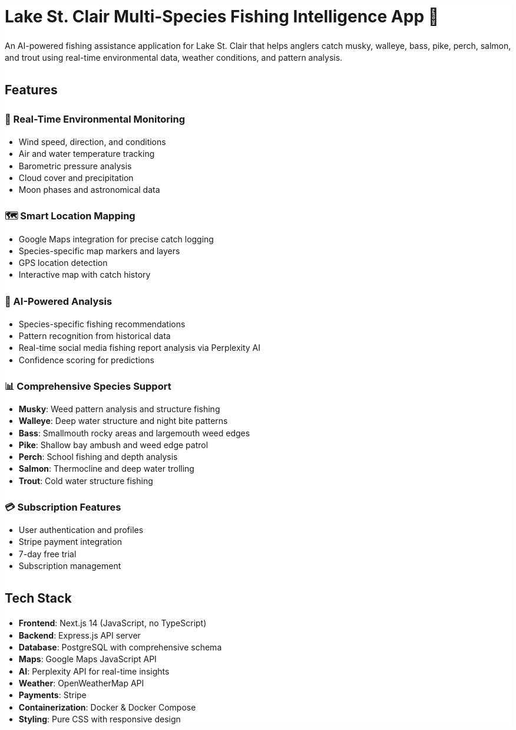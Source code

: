 # Lake St. Clair Multi-Species Fishing Intelligence App 🎣

An AI-powered fishing assistance application for Lake St. Clair that helps anglers catch musky, walleye, bass, pike, perch, salmon, and trout using real-time environmental data, weather conditions, and pattern analysis.

## Features

### 🌊 Real-Time Environmental Monitoring
- Wind speed, direction, and conditions
- Air and water temperature tracking
- Barometric pressure analysis
- Cloud cover and precipitation
- Moon phases and astronomical data

### 🗺️ Smart Location Mapping
- Google Maps integration for precise catch logging
- Species-specific map markers and layers
- GPS location detection
- Interactive map with catch history

### 🤖 AI-Powered Analysis
- Species-specific fishing recommendations
- Pattern recognition from historical data
- Real-time social media fishing report analysis via Perplexity AI
- Confidence scoring for predictions

### 📊 Comprehensive Species Support
- **Musky**: Weed pattern analysis and structure fishing
- **Walleye**: Deep water structure and night bite patterns
- **Bass**: Smallmouth rocky areas and largemouth weed edges
- **Pike**: Shallow bay ambush and weed edge patrol
- **Perch**: School fishing and depth analysis
- **Salmon**: Thermocline and deep water trolling
- **Trout**: Cold water structure fishing

### 💳 Subscription Features
- User authentication and profiles
- Stripe payment integration
- 7-day free trial
- Subscription management

## Tech Stack

- **Frontend**: Next.js 14 (JavaScript, no TypeScript)
- **Backend**: Express.js API server
- **Database**: PostgreSQL with comprehensive schema
- **Maps**: Google Maps JavaScript API
- **AI**: Perplexity API for real-time insights
- **Weather**: OpenWeatherMap API
- **Payments**: Stripe
- **Containerization**: Docker & Docker Compose
- **Styling**: Pure CSS with responsive design
